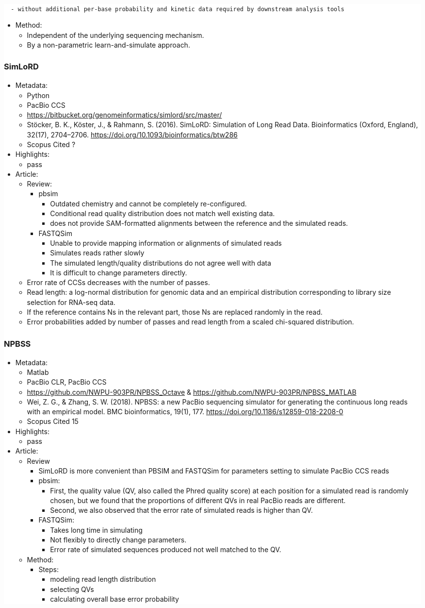       - without additional per-base probability and kinetic data required by downstream analysis tools
  - Method:
    - Independent of the underlying sequencing mechanism.
    - By a non-parametric learn-and-simulate approach.

### SimLoRD

- Metadata:
  - Python
  - PacBio CCS
  - <https://bitbucket.org/genomeinformatics/simlord/src/master/>
  - Stöcker, B. K., Köster, J., & Rahmann, S. (2016). SimLoRD: Simulation of Long Read Data. Bioinformatics (Oxford, England), 32(17), 2704–2706. <https://doi.org/10.1093/bioinformatics/btw286>
  - Scopus Cited ?
- Highlights:
  - pass 
- Article:
  - Review:
    - pbsim
      - Outdated chemistry and cannot be completely re-configured.
      - Conditional read quality distribution does not match well existing data.
      - does not provide SAM-formatted alignments between the reference and the simulated reads.
    - FASTQSim
      - Unable to provide mapping information or alignments of simulated reads
      - Simulates reads rather slowly
      - The simulated length/quality distributions do not agree well with data
      - It is difficult to change parameters directly. 
  - Error rate of CCSs decreases with the number of passes.
  - Read length: a log-normal distribution for genomic data and an empirical distribution corresponding to library size selection for RNA-seq data.
  - If the reference contains Ns in the relevant part, those Ns are replaced randomly in the read.
  - Error probabilities added by number of passes and read length from a scaled chi-squared distribution.

### NPBSS

- Metadata:
  - Matlab
  - PacBio CLR, PacBio CCS
  - <https://github.com/NWPU-903PR/NPBSS_Octave> \& <https://github.com/NWPU-903PR/NPBSS_MATLAB>
  - Wei, Z. G., & Zhang, S. W. (2018). NPBSS: a new PacBio sequencing simulator for generating the continuous long reads with an empirical model. BMC bioinformatics, 19(1), 177. <https://doi.org/10.1186/s12859-018-2208-0>
  - Scopus Cited 15
- Highlights:
  - pass
- Article:
  - Review
    - SimLoRD is more convenient than PBSIM and FASTQSim for parameters setting to simulate PacBio CCS reads
    - pbsim:
      - First, the quality value (QV, also called the Phred quality score) at each position for a simulated read is randomly chosen, but we found that the proportions of different QVs in real PacBio reads are different. 
      - Second, we also observed that the error rate of simulated reads is higher than QV.
    - FASTQSim:
      - Takes long time in simulating
      - Not flexibly to directly change parameters.
      - Error rate of simulated sequences produced not well matched to the QV.
  - Method:
    - Steps:
      - modeling read length distribution
      - selecting QVs
      - calculating overall base error probability